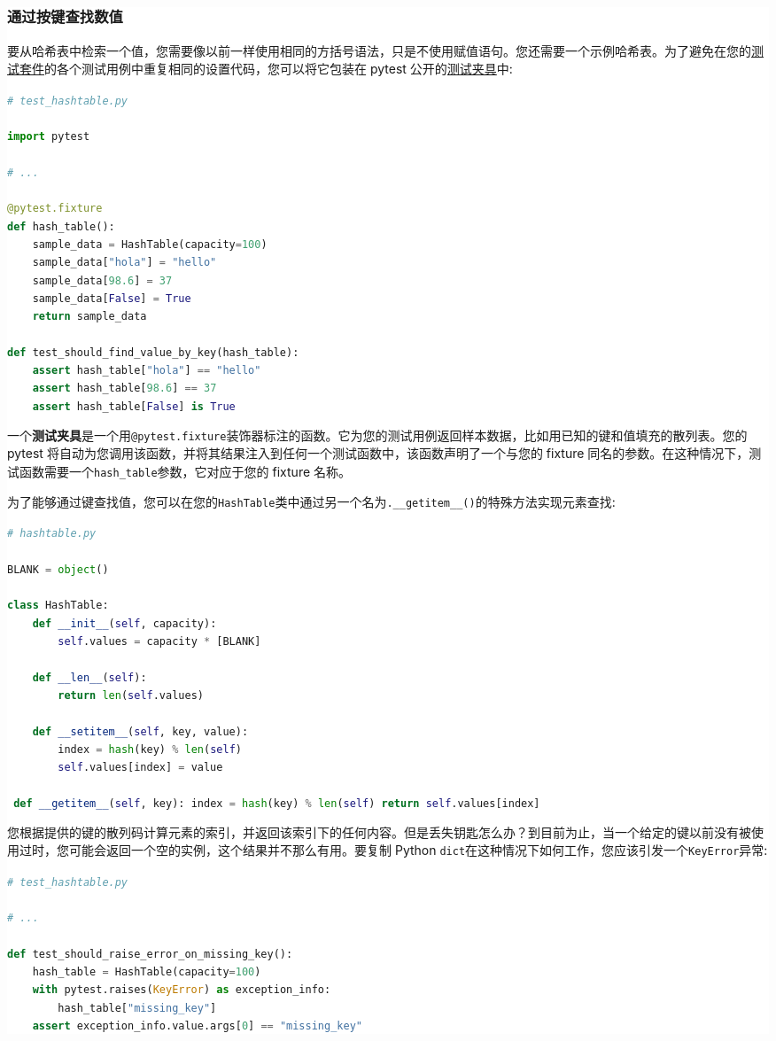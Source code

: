 ### 通过按键查找数值

要从哈希表中检索一个值，您需要像以前一样使用相同的方括号语法，只是不使用赋值语句。您还需要一个示例哈希表。为了避免在您的[测试套件](https://en.wikipedia.org/wiki/Test_suite)的各个测试用例中重复相同的设置代码，您可以将它包装在 pytest 公开的[测试夹具](https://en.wikipedia.org/wiki/Test_fixture)中:

```py
# test_hashtable.py

import pytest

# ...

@pytest.fixture
def hash_table():
    sample_data = HashTable(capacity=100)
    sample_data["hola"] = "hello"
    sample_data[98.6] = 37
    sample_data[False] = True
    return sample_data

def test_should_find_value_by_key(hash_table):
    assert hash_table["hola"] == "hello"
    assert hash_table[98.6] == 37
    assert hash_table[False] is True
```

一个**测试夹具**是一个用`@pytest.fixture`装饰器标注的函数。它为您的测试用例返回样本数据，比如用已知的键和值填充的散列表。您的 pytest 将自动为您调用该函数，并将其结果注入到任何一个测试函数中，该函数声明了一个与您的 fixture 同名的参数。在这种情况下，测试函数需要一个`hash_table`参数，它对应于您的 fixture 名称。

为了能够通过键查找值，您可以在您的`HashTable`类中通过另一个名为`.__getitem__()`的特殊方法实现元素查找:

```py
# hashtable.py

BLANK = object()

class HashTable:
    def __init__(self, capacity):
        self.values = capacity * [BLANK]

    def __len__(self):
        return len(self.values)

    def __setitem__(self, key, value):
        index = hash(key) % len(self)
        self.values[index] = value

 def __getitem__(self, key): index = hash(key) % len(self) return self.values[index]
```

您根据提供的键的散列码计算元素的索引，并返回该索引下的任何内容。但是丢失钥匙怎么办？到目前为止，当一个给定的键以前没有被使用过时，您可能会返回一个空的实例，这个结果并不那么有用。要复制 Python `dict`在这种情况下如何工作，您应该引发一个`KeyError`异常:

```py
# test_hashtable.py

# ...

def test_should_raise_error_on_missing_key():
    hash_table = HashTable(capacity=100)
    with pytest.raises(KeyError) as exception_info:
        hash_table["missing_key"]
    assert exception_info.value.args[0] == "missing_key"
```
